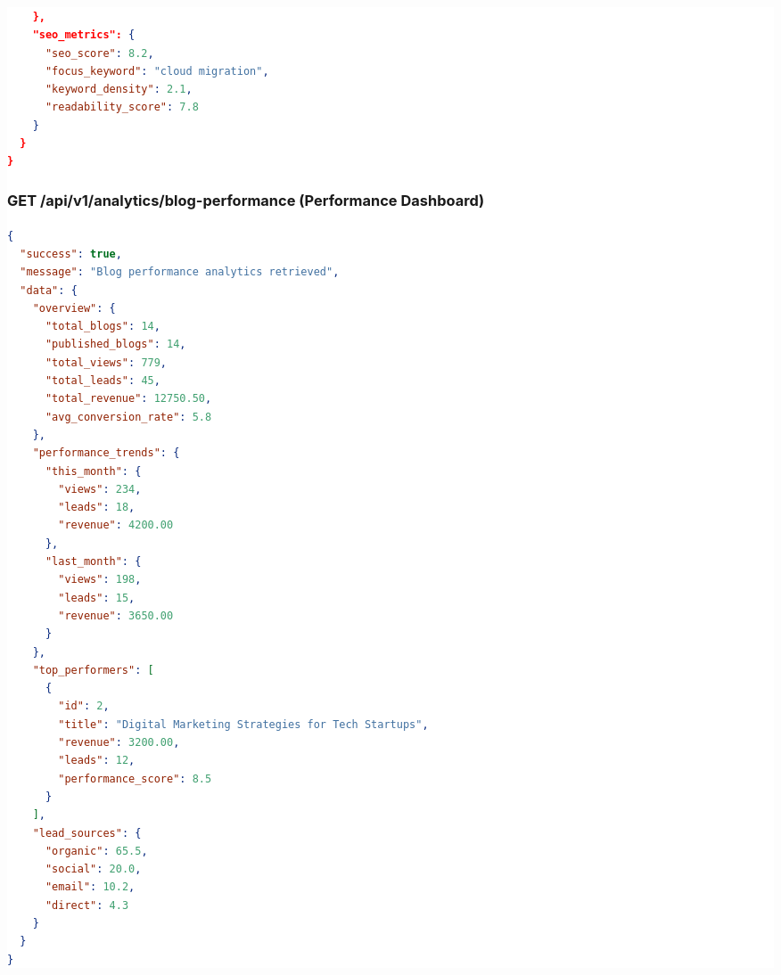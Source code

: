 ```json
    },
    "seo_metrics": {
      "seo_score": 8.2,
      "focus_keyword": "cloud migration",
      "keyword_density": 2.1,
      "readability_score": 7.8
    }
  }
}
```

### **GET /api/v1/analytics/blog-performance** (Performance Dashboard)
```json
{
  "success": true,
  "message": "Blog performance analytics retrieved",
  "data": {
    "overview": {
      "total_blogs": 14,
      "published_blogs": 14,
      "total_views": 779,
      "total_leads": 45,
      "total_revenue": 12750.50,
      "avg_conversion_rate": 5.8
    },
    "performance_trends": {
      "this_month": {
        "views": 234,
        "leads": 18,
        "revenue": 4200.00
      },
      "last_month": {
        "views": 198,
        "leads": 15,
        "revenue": 3650.00
      }
    },
    "top_performers": [
      {
        "id": 2,
        "title": "Digital Marketing Strategies for Tech Startups",
        "revenue": 3200.00,
        "leads": 12,
        "performance_score": 8.5
      }
    ],
    "lead_sources": {
      "organic": 65.5,
      "social": 20.0,
      "email": 10.2,
      "direct": 4.3
    }
  }
}
```

